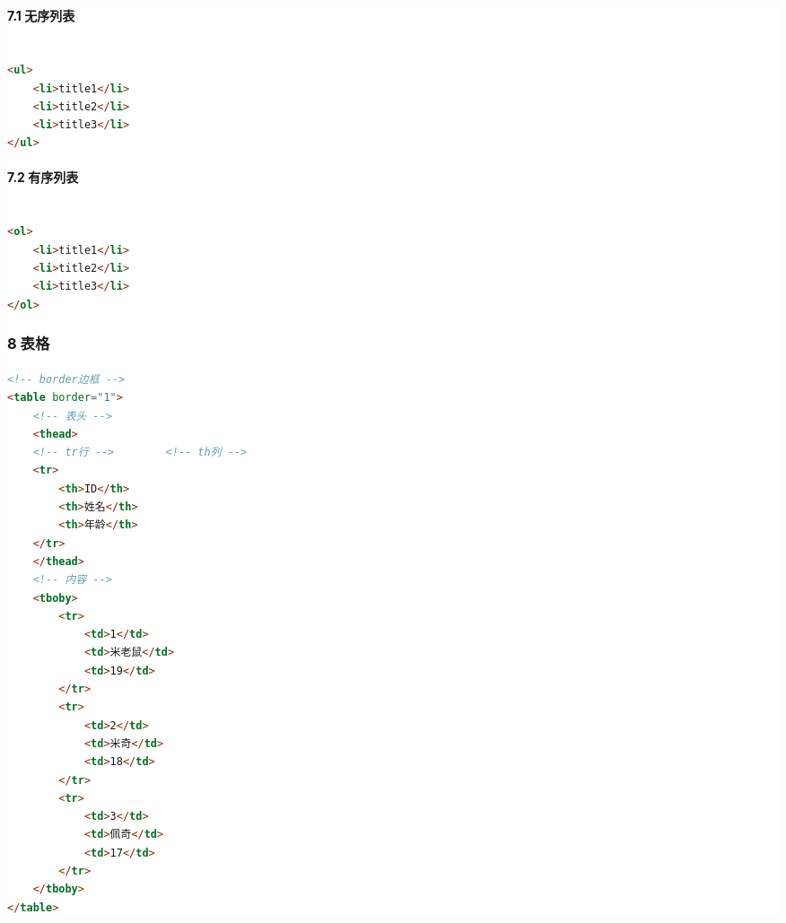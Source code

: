 #### 7.1 无序列表

```html

<ul>
    <li>title1</li>
    <li>title2</li>
    <li>title3</li>
</ul>
```

#### 7.2 有序列表

```html

<ol>
    <li>title1</li>
    <li>title2</li>
    <li>title3</li>
</ol>
```

### 8 表格

```html
<!-- border边框 -->
<table border="1">
    <!-- 表头 -->
    <thead>
    <!-- tr行 -->        <!-- th列 -->
    <tr>
        <th>ID</th>
        <th>姓名</th>
        <th>年龄</th>
    </tr>
    </thead>
    <!-- 内容 -->
    <tboby>
        <tr>
            <td>1</td>
            <td>米老鼠</td>
            <td>19</td>
        </tr>
        <tr>
            <td>2</td>
            <td>米奇</td>
            <td>18</td>
        </tr>
        <tr>
            <td>3</td>
            <td>佩奇</td>
            <td>17</td>
        </tr>
    </tboby>
</table>
```
